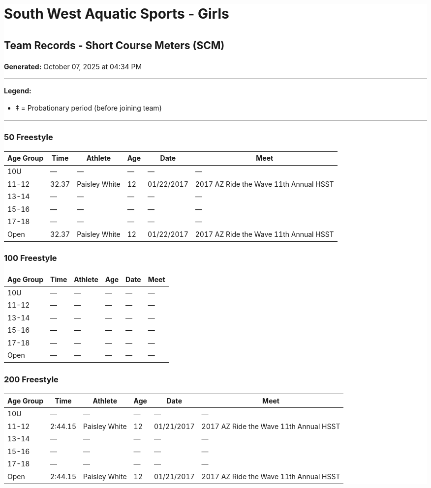 # South West Aquatic Sports - Girls
## Team Records - Short Course Meters (SCM)

**Generated:** October 07, 2025 at 04:34 PM

---

**Legend:**
- ‡ = Probationary period (before joining team)

---

### 50 Freestyle

| Age Group | Time | Athlete | Age | Date | Meet |
|-----------|------|---------|-----|------|------|
| 10U | — | — | — | — | — |
| 11-12 | 32.37 | Paisley White | 12 | 01/22/2017 | 2017 AZ Ride the Wave 11th Annual HSST |
| 13-14 | — | — | — | — | — |
| 15-16 | — | — | — | — | — |
| 17-18 | — | — | — | — | — |
| Open | 32.37 | Paisley White | 12 | 01/22/2017 | 2017 AZ Ride the Wave 11th Annual HSST |

### 100 Freestyle

| Age Group | Time | Athlete | Age | Date | Meet |
|-----------|------|---------|-----|------|------|
| 10U | — | — | — | — | — |
| 11-12 | — | — | — | — | — |
| 13-14 | — | — | — | — | — |
| 15-16 | — | — | — | — | — |
| 17-18 | — | — | — | — | — |
| Open | — | — | — | — | — |

### 200 Freestyle

| Age Group | Time | Athlete | Age | Date | Meet |
|-----------|------|---------|-----|------|------|
| 10U | — | — | — | — | — |
| 11-12 | 2:44.15 | Paisley White | 12 | 01/21/2017 | 2017 AZ Ride the Wave 11th Annual HSST |
| 13-14 | — | — | — | — | — |
| 15-16 | — | — | — | — | — |
| 17-18 | — | — | — | — | — |
| Open | 2:44.15 | Paisley White | 12 | 01/21/2017 | 2017 AZ Ride the Wave 11th Annual HSST |
